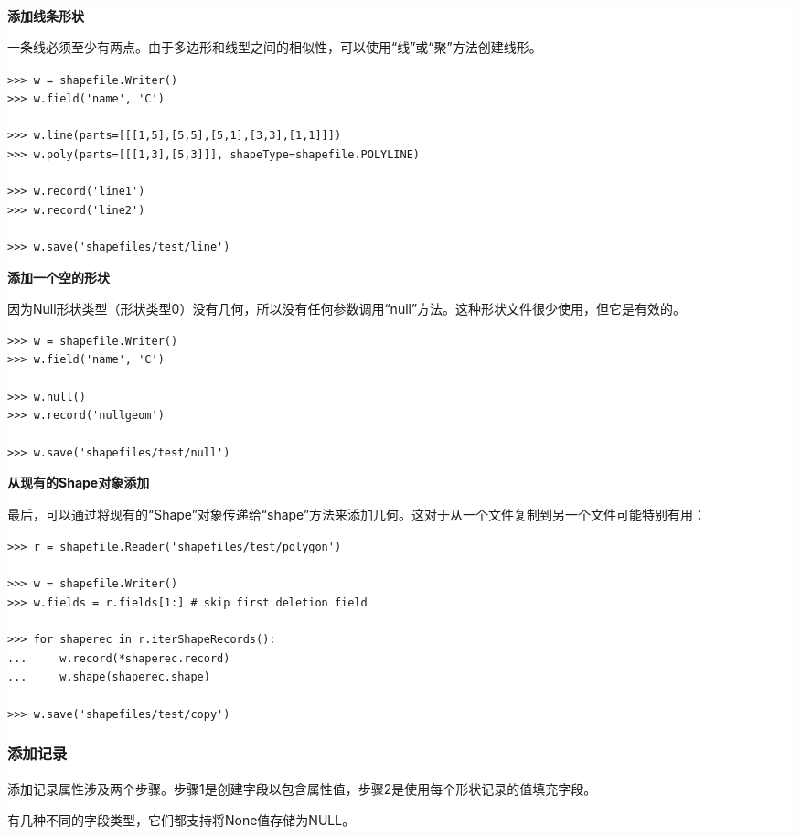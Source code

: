 **添加线条形状**

一条线必须至少有两点。由于多边形和线型之间的相似性，可以使用“线”或“聚”方法创建线形。

```
>>> w = shapefile.Writer()
>>> w.field('name', 'C')

>>> w.line(parts=[[[1,5],[5,5],[5,1],[3,3],[1,1]]])
>>> w.poly(parts=[[[1,3],[5,3]]], shapeType=shapefile.POLYLINE)

>>> w.record('line1')
>>> w.record('line2')

>>> w.save('shapefiles/test/line')

```

**添加一个空的形状**

因为Null形状类型（形状类型0）没有几何，所以没有任何参数调用“null”方法。这种形状文件很少使用，但它是有效的。

```
>>> w = shapefile.Writer()
>>> w.field('name', 'C')

>>> w.null()
>>> w.record('nullgeom')

>>> w.save('shapefiles/test/null')

```

**从现有的Shape对象添加**

最后，可以通过将现有的“Shape”对象传递给“shape”方法来添加几何。这对于从一个文件复制到另一个文件可能特别有用：

```
>>> r = shapefile.Reader('shapefiles/test/polygon')

>>> w = shapefile.Writer()
>>> w.fields = r.fields[1:] # skip first deletion field

>>> for shaperec in r.iterShapeRecords():
...     w.record(*shaperec.record)
...     w.shape(shaperec.shape)

>>> w.save('shapefiles/test/copy')

```

### 添加记录

添加记录属性涉及两个步骤。步骤1是创建字段以包含属性值，步骤2是使用每个形状记录的值填充字段。

有几种不同的字段类型，它们都支持将None值存储为NULL。
